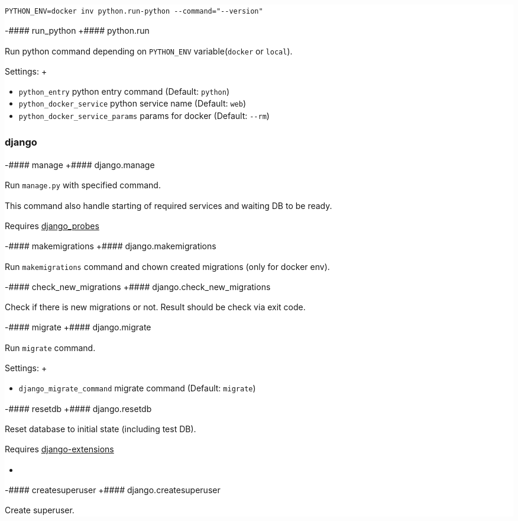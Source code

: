  ```
 PYTHON_ENV=docker inv python.run-python --command="--version"
 ```
 
-#### run_python
+#### python.run
 
 Run python command depending on `PYTHON_ENV` variable(`docker` or `local`).
 
 Settings:
+
 * `python_entry` python entry command (Default: `python`)
 * `python_docker_service` python service name (Default: `web`)
 * `python_docker_service_params` params for docker (Default: `--rm`)
 
 ### django
 
-#### manage
+#### django.manage
 
 Run `manage.py` with specified command.
 
 This command also handle starting of required services and waiting DB to
 be ready.
 
 Requires [django_probes](https://github.com/painless-software/django-probes#basic-usage)
 
-#### makemigrations
+#### django.makemigrations
 
 Run `makemigrations` command and chown created migrations (only for docker env).
 
-#### check_new_migrations
+#### django.check_new_migrations
 
 Check if there is new migrations or not. Result should be check via exit code.
 
-#### migrate
+#### django.migrate
 
 Run `migrate` command.
 
 Settings:
+
 * `django_migrate_command` migrate command (Default: `migrate`)
 
-#### resetdb
+#### django.resetdb
 
 Reset database to initial state (including test DB).
 
 Requires [django-extensions](https://django-extensions.readthedocs.io/en/latest/installation_instructions.html)
 
-
-#### createsuperuser
+#### django.createsuperuser
 
 Create superuser.
 